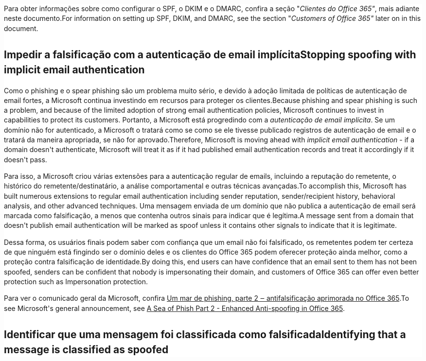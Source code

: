 <span data-ttu-id="4daa1-146">Para obter informações sobre como configurar o SPF, o DKIM e o DMARC, confira a seção "*Clientes do Office 365"*, mais adiante neste documento.</span><span class="sxs-lookup"><span data-stu-id="4daa1-146">For information on setting up SPF, DKIM, and DMARC, see the section "*Customers of Office 365"*  later on in this document.</span></span> 
  
## <a name="stopping-spoofing-with-implicit-email-authentication"></a><span data-ttu-id="4daa1-147">Impedir a falsificação com a autenticação de email implícita</span><span class="sxs-lookup"><span data-stu-id="4daa1-147">Stopping spoofing with implicit email authentication</span></span>

<span data-ttu-id="4daa1-148">Como o phishing e o spear phishing são um problema muito sério, e devido à adoção limitada de políticas de autenticação de email fortes, a Microsoft continua investindo em recursos para proteger os clientes.</span><span class="sxs-lookup"><span data-stu-id="4daa1-148">Because phishing and spear phishing is such a problem, and because of the limited adoption of strong email authentication policies, Microsoft continues to invest in capabilities to protect its customers.</span></span> <span data-ttu-id="4daa1-149">Portanto, a Microsoft está progredindo com a *autenticação de email implícita*. Se um domínio não for autenticado, a Microsoft o tratará como se como se ele tivesse publicado registros de autenticação de email e o tratará da maneira apropriada, se não for aprovado.</span><span class="sxs-lookup"><span data-stu-id="4daa1-149">Therefore, Microsoft is moving ahead with  *implicit email authentication* - if a domain doesn't authenticate, Microsoft will treat it as if it had published email authentication records and treat it accordingly if it doesn't pass.</span></span> 
  
<span data-ttu-id="4daa1-150">Para isso, a Microsoft criou várias extensões para a autenticação regular de emails, incluindo a reputação do remetente, o histórico do remetente/destinatário, a análise comportamental e outras técnicas avançadas.</span><span class="sxs-lookup"><span data-stu-id="4daa1-150">To accomplish this, Microsoft has built numerous extensions to regular email authentication including sender reputation, sender/recipient history, behavioral analysis, and other advanced techniques.</span></span> <span data-ttu-id="4daa1-151">Uma mensagem enviada de um domínio que não publica a autenticação de email será marcada como falsificação, a menos que contenha outros sinais para indicar que é legítima.</span><span class="sxs-lookup"><span data-stu-id="4daa1-151">A message sent from a domain that doesn't publish email authentication will be marked as spoof unless it contains other signals to indicate that it is legitimate.</span></span>
  
<span data-ttu-id="4daa1-152">Dessa forma, os usuários finais podem saber com confiança que um email não foi falsificado, os remetentes podem ter certeza de que ninguém está fingindo ser o domínio deles e os clientes do Office 365 podem oferecer proteção ainda melhor, como a proteção contra falsificação de identidade.</span><span class="sxs-lookup"><span data-stu-id="4daa1-152">By doing this, end users can have confidence that an email sent to them has not been spoofed, senders can be confident that nobody is impersonating their domain, and customers of Office 365 can offer even better protection such as Impersonation protection.</span></span>
  
<span data-ttu-id="4daa1-153">Para ver o comunicado geral da Microsoft, confira [Um mar de phishing, parte 2 ‒ antifalsificação aprimorada no Office 365](https://techcommunity.microsoft.com/t5/Security-Privacy-and-Compliance/Schooling-A-Sea-of-Phish-Part-2-Enhanced-Anti-spoofing/ba-p/176209).</span><span class="sxs-lookup"><span data-stu-id="4daa1-153">To see Microsoft's general announcement, see [A Sea of Phish Part 2 - Enhanced Anti-spoofing in Office 365](https://techcommunity.microsoft.com/t5/Security-Privacy-and-Compliance/Schooling-A-Sea-of-Phish-Part-2-Enhanced-Anti-spoofing/ba-p/176209).</span></span>
  
## <a name="identifying-that-a-message-is-classified-as-spoofed"></a><span data-ttu-id="4daa1-154">Identificar que uma mensagem foi classificada como falsificada</span><span class="sxs-lookup"><span data-stu-id="4daa1-154">Identifying that a message is classified as spoofed</span></span>
